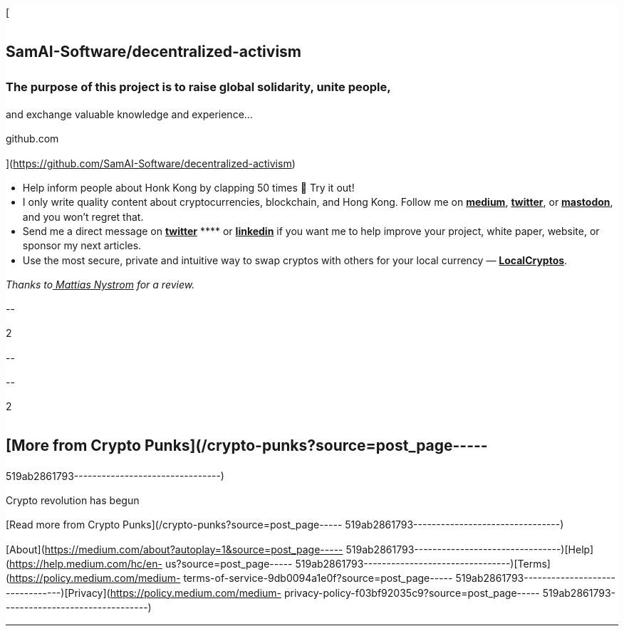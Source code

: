 [

## SamAI-Software/decentralized-activism

### The purpose of this project is to raise global solidarity, unite people,
and exchange valuable knowledge and experience…

github.com

](https://github.com/SamAI-Software/decentralized-activism)

  * Help inform people about Honk Kong by clapping 50 times 👏 Try it out!
  * I only write quality content about cryptocurrencies, blockchain, and Hong Kong. Follow me on [**medium**](/@SamAI_Software), [**twitter**](https://twitter.com/SamAI_Software), or [**mastodon**](https://mastodon.technology/@samai), and you won’t regret that.
  * Send me a direct message on [**twitter**](https://twitter.com/SamAI_Software) **** or [**linkedin**](https://www.linkedin.com/in/samaisoftware) if you want me to help improve your project, white paper, website, or sponsor my next articles.
  * Use the most secure, private and intuitive way to swap cryptos with others for your local currency — [**LocalCryptos**](https://localcryptos.com/?ref=eimahra).

 _Thanks to_[ _Mattias Nystrom_](https://twitter.com/mat77ias) _for a review._

\--

2

\--

\--

2

## [More from Crypto Punks](/crypto-punks?source=post_page-----
519ab2861793--------------------------------)

Crypto revolution has begun

[Read more from Crypto Punks](/crypto-punks?source=post_page-----
519ab2861793--------------------------------)

[](/?source=post_page-----519ab2861793--------------------------------)

[About](https://medium.com/about?autoplay=1&source=post_page-----
519ab2861793--------------------------------)[Help](https://help.medium.com/hc/en-
us?source=post_page-----
519ab2861793--------------------------------)[Terms](https://policy.medium.com/medium-
terms-of-service-9db0094a1e0f?source=post_page-----
519ab2861793--------------------------------)[Privacy](https://policy.medium.com/medium-
privacy-policy-f03bf92035c9?source=post_page-----
519ab2861793--------------------------------)

* * *
